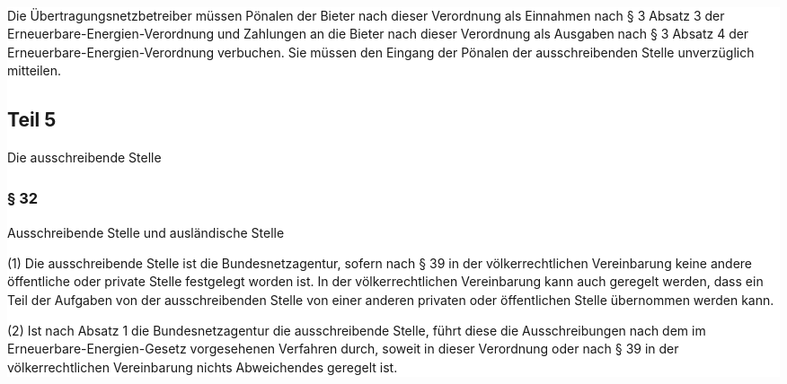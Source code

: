 <div>

<div class="jnhtml">

<div>

<div class="jurAbsatz">

Die Übertragungsnetzbetreiber müssen Pönalen der Bieter nach dieser
Verordnung als Einnahmen nach § 3 Absatz 3 der
Erneuerbare-Energien-Verordnung und Zahlungen an die Bieter nach dieser
Verordnung als Ausgaben nach § 3 Absatz 4 der
Erneuerbare-Energien-Verordnung verbuchen. Sie müssen den Eingang der
Pönalen der ausschreibenden Stelle unverzüglich mitteilen.

</div>

</div>

</div>

</div>

<span id="BJNR310210017BJNG000800000.html"></span>

## Teil 5  
Die ausschreibende Stelle

<span id="BJNR310210017BJNE003300000.html"></span>

### § 32  
Ausschreibende Stelle und ausländische Stelle

<div>

<div class="jnhtml">

<div>

<div class="jurAbsatz">

(1) Die ausschreibende Stelle ist die Bundesnetzagentur, sofern nach §
39 in der völkerrechtlichen Vereinbarung keine andere öffentliche oder
private Stelle festgelegt worden ist. In der völkerrechtlichen
Vereinbarung kann auch geregelt werden, dass ein Teil der Aufgaben von
der ausschreibenden Stelle von einer anderen privaten oder öffentlichen
Stelle übernommen werden kann.

</div>

<div class="jurAbsatz">

(2) Ist nach Absatz 1 die Bundesnetzagentur die ausschreibende Stelle,
führt diese die Ausschreibungen nach dem im Erneuerbare-Energien-Gesetz
vorgesehenen Verfahren durch, soweit in dieser Verordnung oder nach § 39
in der völkerrechtlichen Vereinbarung nichts Abweichendes geregelt ist.

</div>
